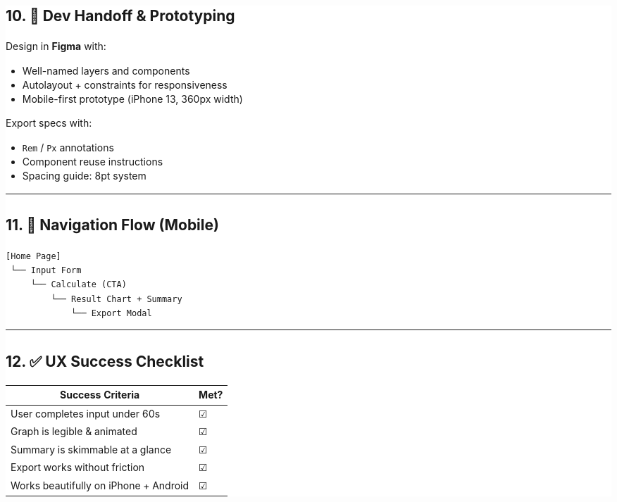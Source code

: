 ## 10. 🔧 Dev Handoff & Prototyping

Design in **Figma** with:

* Well-named layers and components
* Autolayout + constraints for responsiveness
* Mobile-first prototype (iPhone 13, 360px width)

Export specs with:

* `Rem` / `Px` annotations
* Component reuse instructions
* Spacing guide: 8pt system

---

## 11. 🧱 Navigation Flow (Mobile)

```
[Home Page]
 └── Input Form
     └── Calculate (CTA)
         └── Result Chart + Summary
             └── Export Modal
```

---

## 12. ✅ UX Success Checklist

| Success Criteria                      | Met? |
| ------------------------------------- | ---- |
| User completes input under 60s        | ☑    |
| Graph is legible & animated           | ☑    |
| Summary is skimmable at a glance      | ☑    |
| Export works without friction         | ☑    |
| Works beautifully on iPhone + Android | ☑    |
